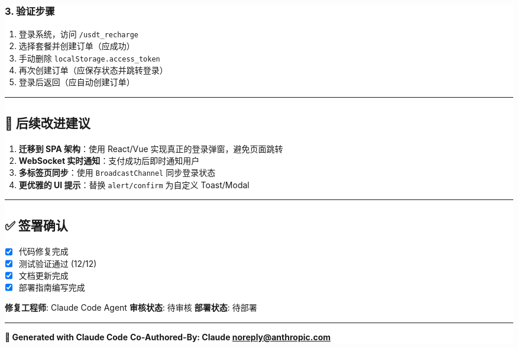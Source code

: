 ### 3. 验证步骤
1. 登录系统，访问 `/usdt_recharge`
2. 选择套餐并创建订单（应成功）
3. 手动删除 `localStorage.access_token`
4. 再次创建订单（应保存状态并跳转登录）
5. 登录后返回（应自动创建订单）

---

## 🔮 后续改进建议

1. **迁移到 SPA 架构**：使用 React/Vue 实现真正的登录弹窗，避免页面跳转
2. **WebSocket 实时通知**：支付成功后即时通知用户
3. **多标签页同步**：使用 `BroadcastChannel` 同步登录状态
4. **更优雅的 UI 提示**：替换 `alert/confirm` 为自定义 Toast/Modal

---

## ✅ 签署确认

- [x] 代码修复完成
- [x] 测试验证通过 (12/12)
- [x] 文档更新完成
- [x] 部署指南编写完成

**修复工程师**: Claude Code Agent
**审核状态**: 待审核
**部署状态**: 待部署

---

**🤖 Generated with Claude Code**
**Co-Authored-By: Claude <noreply@anthropic.com>**
